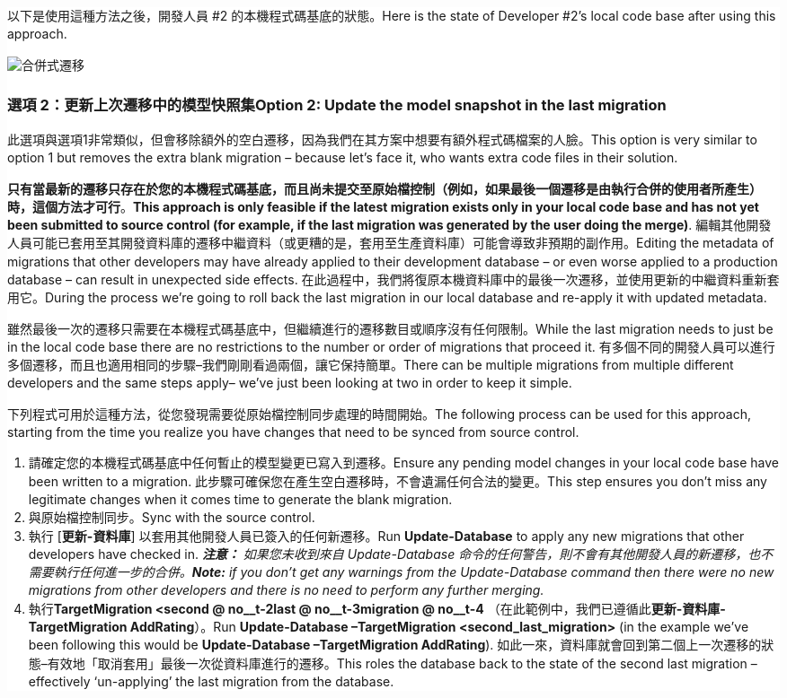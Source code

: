 <span data-ttu-id="a35f9-234">以下是使用這種方法之後，開發人員 \#2 的本機程式碼基底的狀態。</span><span class="sxs-lookup"><span data-stu-id="a35f9-234">Here is the state of Developer \#2’s local code base after using this approach.</span></span>

![合併式遷移](~/ef6/media/mergemigration.png)

### <a name="option-2-update-the-model-snapshot-in-the-last-migration"></a><span data-ttu-id="a35f9-236">選項 2：更新上次遷移中的模型快照集</span><span class="sxs-lookup"><span data-stu-id="a35f9-236">Option 2: Update the model snapshot in the last migration</span></span>

<span data-ttu-id="a35f9-237">此選項與選項1非常類似，但會移除額外的空白遷移，因為我們在其方案中想要有額外程式碼檔案的人臉。</span><span class="sxs-lookup"><span data-stu-id="a35f9-237">This option is very similar to option 1 but removes the extra blank migration – because let’s face it, who wants extra code files in their solution.</span></span>

<span data-ttu-id="a35f9-238">**只有當最新的遷移只存在於您的本機程式碼基底，而且尚未提交至原始檔控制（例如，如果最後一個遷移是由執行合併的使用者所產生）時，這個方法才可行**。</span><span class="sxs-lookup"><span data-stu-id="a35f9-238">**This approach is only feasible if the latest migration exists only in your local code base and has not yet been submitted to source control (for example, if the last migration was generated by the user doing the merge)**.</span></span> <span data-ttu-id="a35f9-239">編輯其他開發人員可能已套用至其開發資料庫的遷移中繼資料（或更糟的是，套用至生產資料庫）可能會導致非預期的副作用。</span><span class="sxs-lookup"><span data-stu-id="a35f9-239">Editing the metadata of migrations that other developers may have already applied to their development database – or even worse applied to a production database – can result in unexpected side effects.</span></span> <span data-ttu-id="a35f9-240">在此過程中，我們將復原本機資料庫中的最後一次遷移，並使用更新的中繼資料重新套用它。</span><span class="sxs-lookup"><span data-stu-id="a35f9-240">During the process we’re going to roll back the last migration in our local database and re-apply it with updated metadata.</span></span>

<span data-ttu-id="a35f9-241">雖然最後一次的遷移只需要在本機程式碼基底中，但繼續進行的遷移數目或順序沒有任何限制。</span><span class="sxs-lookup"><span data-stu-id="a35f9-241">While the last migration needs to just be in the local code base there are no restrictions to the number or order of migrations that proceed it.</span></span> <span data-ttu-id="a35f9-242">有多個不同的開發人員可以進行多個遷移，而且也適用相同的步驟–我們剛剛看過兩個，讓它保持簡單。</span><span class="sxs-lookup"><span data-stu-id="a35f9-242">There can be multiple migrations from multiple different developers and the same steps apply– we’ve just been looking at two in order to keep it simple.</span></span>

<span data-ttu-id="a35f9-243">下列程式可用於這種方法，從您發現需要從原始檔控制同步處理的時間開始。</span><span class="sxs-lookup"><span data-stu-id="a35f9-243">The following process can be used for this approach, starting from the time you realize you have changes that need to be synced from source control.</span></span>

1.  <span data-ttu-id="a35f9-244">請確定您的本機程式碼基底中任何暫止的模型變更已寫入到遷移。</span><span class="sxs-lookup"><span data-stu-id="a35f9-244">Ensure any pending model changes in your local code base have been written to a migration.</span></span> <span data-ttu-id="a35f9-245">此步驟可確保您在產生空白遷移時，不會遺漏任何合法的變更。</span><span class="sxs-lookup"><span data-stu-id="a35f9-245">This step ensures you don’t miss any legitimate changes when it comes time to generate the blank migration.</span></span>
2.  <span data-ttu-id="a35f9-246">與原始檔控制同步。</span><span class="sxs-lookup"><span data-stu-id="a35f9-246">Sync with the source control.</span></span>
3.  <span data-ttu-id="a35f9-247">執行 [**更新-資料庫**] 以套用其他開發人員已簽入的任何新遷移。</span><span class="sxs-lookup"><span data-stu-id="a35f9-247">Run **Update-Database** to apply any new migrations that other developers have checked in.</span></span>
    <span data-ttu-id="a35f9-248">**_注意：_** *如果您未收到來自 Update-Database 命令的任何警告，則不會有其他開發人員的新遷移，也不需要執行任何進一步的合併。*</span><span class="sxs-lookup"><span data-stu-id="a35f9-248">**_Note:_** *if you don’t get any warnings from the Update-Database command then there were no new migrations from other developers and there is no need to perform any further merging.*</span></span>
4.  <span data-ttu-id="a35f9-249">執行**TargetMigration &lt;second @ no__t-2last @ no__t-3migration @ no__t-4** （在此範例中，我們已遵循此**更新-資料庫-TargetMigration AddRating**）。</span><span class="sxs-lookup"><span data-stu-id="a35f9-249">Run **Update-Database –TargetMigration &lt;second\_last\_migration&gt;** (in the example we’ve been following this would be **Update-Database –TargetMigration AddRating**).</span></span> <span data-ttu-id="a35f9-250">如此一來，資料庫就會回到第二個上一次遷移的狀態–有效地「取消套用」最後一次從資料庫進行的遷移。</span><span class="sxs-lookup"><span data-stu-id="a35f9-250">This roles the database back to the state of the second last migration – effectively ‘un-applying’ the last migration from the database.</span></span>